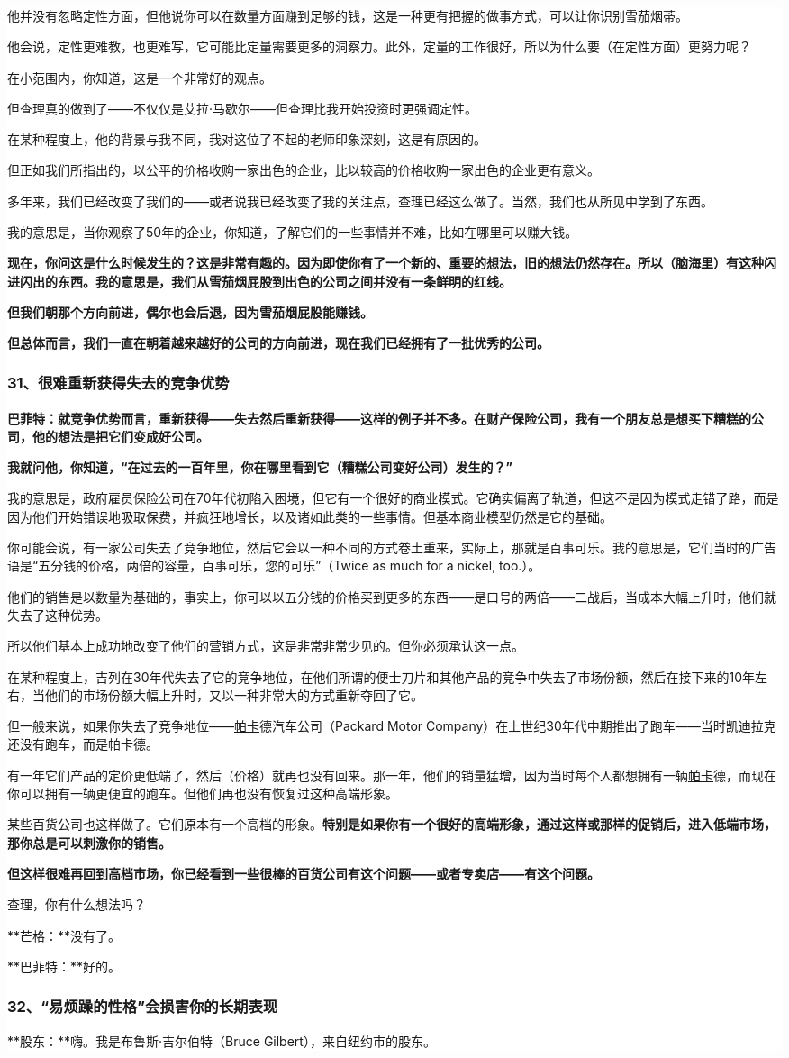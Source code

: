 他并没有忽略定性方面，但他说你可以在数量方面赚到足够的钱，这是一种更有把握的做事方式，可以让你识别雪茄烟蒂。

他会说，定性更难教，也更难写，它可能比定量需要更多的洞察力。此外，定量的工作很好，所以为什么要（在定性方面）更努力呢？

在小范围内，你知道，这是一个非常好的观点。

但查理真的做到了——不仅仅是艾拉·马歇尔——但查理比我开始投资时更强调定性。

在某种程度上，他的背景与我不同，我对这位了不起的老师印象深刻，这是有原因的。

但正如我们所指出的，以公平的价格收购一家出色的企业，比以较高的价格收购一家出色的企业更有意义。

多年来，我们已经改变了我们的——或者说我已经改变了我的关注点，查理已经这么做了。当然，我们也从所见中学到了东西。

我的意思是，当你观察了50年的企业，你知道，了解它们的一些事情并不难，比如在哪里可以赚大钱。

**现在，你问这是什么时候发生的？这是非常有趣的。因为即使你有了一个新的、重要的想法，旧的想法仍然存在。所以（脑海里）有这种闪进闪出的东西。我的意思是，我们从雪茄烟屁股到出色的公司之间并没有一条鲜明的红线。**

**但我们朝那个方向前进，偶尔也会后退，因为雪茄烟屁股能赚钱。**

**但总体而言，我们一直在朝着越来越好的公司的方向前进，现在我们已经拥有了一批优秀的公司。**



### 31、很难重新获得失去的竞争优势

**巴菲特：就竞争优势而言，重新获得——失去然后重新获得——这样的例子并不多。在财产保险公司，我有一个朋友总是想买下糟糕的公司，他的想法是把它们变成好公司。**

**我就问他，你知道，“在过去的一百年里，你在哪里看到它（糟糕公司变好公司）发生的？”**

我的意思是，政府雇员保险公司在70年代初陷入困境，但它有一个很好的商业模式。它确实偏离了轨道，但这不是因为模式走错了路，而是因为他们开始错误地吸取保费，并疯狂地增长，以及诸如此类的一些事情。但基本商业模型仍然是它的基础。

你可能会说，有一家公司失去了竞争地位，然后它会以一种不同的方式卷土重来，实际上，那就是百事可乐。我的意思是，它们当时的广告语是“五分钱的价格，两倍的容量，百事可乐，您的可乐”（Twice as much for a nickel, too.）。

他们的销售是以数量为基础的，事实上，你可以以五分钱的价格买到更多的东西——是口号的两倍——二战后，当成本大幅上升时，他们就失去了这种优势。

所以他们基本上成功地改变了他们的营销方式，这是非常非常少见的。但你必须承认这一点。

在某种程度上，吉列在30年代失去了它的竞争地位，在他们所谓的便士刀片和其他产品的竞争中失去了市场份额，然后在接下来的10年左右，当他们的市场份额大幅上升时，又以一种非常大的方式重新夺回了它。

但一般来说，如果你失去了竞争地位——[帕卡](https://xueqiu.com/S/PCAR?from=status_stock_match)德汽车公司（Packard Motor Company）在上世纪30年代中期推出了跑车——当时凯迪拉克还没有跑车，而是帕卡德。

有一年它们产品的定价更低端了，然后（价格）就再也没有回来。那一年，他们的销量猛增，因为当时每个人都想拥有一辆[帕卡](https://xueqiu.com/S/PCAR?from=status_stock_match)德，而现在你可以拥有一辆更便宜的跑车。但他们再也没有恢复过这种高端形象。

某些百货公司也这样做了。它们原本有一个高档的形象。**特别是如果你有一个很好的高端形象，通过这样或那样的促销后，进入低端市场，那你总是可以刺激你的销售。**

**但这样很难再回到高档市场，你已经看到一些很棒的百货公司有这个问题——或者专卖店——有这个问题。**

查理，你有什么想法吗？

**芒格：**没有了。

**巴菲特：**好的。



### 32、“易烦躁的性格”会损害你的长期表现

**股东：**嗨。我是布鲁斯·吉尔伯特（Bruce Gilbert），来自纽约市的股东。
